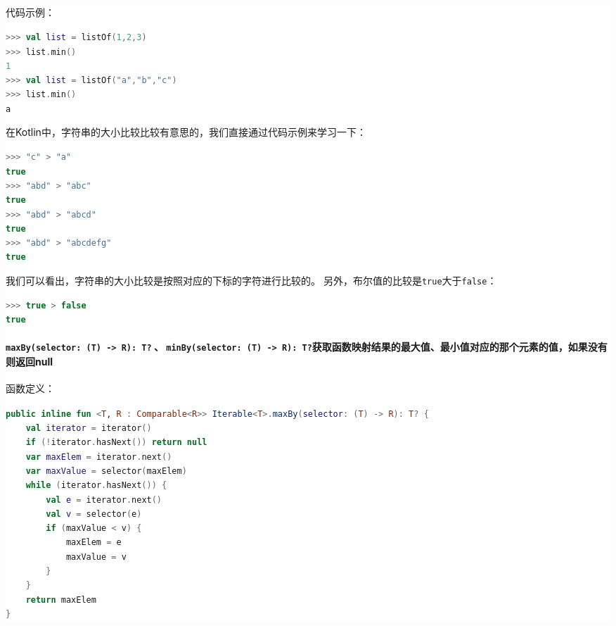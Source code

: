 代码示例：

```kotlin
>>> val list = listOf(1,2,3)
>>> list.min()
1
>>> val list = listOf("a","b","c")
>>> list.min()
a

```

在Kotlin中，字符串的大小比较比较有意思的，我们直接通过代码示例来学习一下：

```kotlin
>>> "c" > "a"
true
>>> "abd" > "abc"
true
>>> "abd" > "abcd"
true
>>> "abd" > "abcdefg"
true
```

我们可以看出，字符串的大小比较是按照对应的下标的字符进行比较的。
另外，布尔值的比较是`true`大于`false`：

```kotlin
>>> true > false
true
```

#### `maxBy(selector: (T) -> R): T?` 、 `minBy(selector: (T) -> R): T?`获取函数映射结果的最大值、最小值对应的那个元素的值，如果没有则返回null

函数定义：

```kotlin
public inline fun <T, R : Comparable<R>> Iterable<T>.maxBy(selector: (T) -> R): T? {
    val iterator = iterator()
    if (!iterator.hasNext()) return null
    var maxElem = iterator.next()
    var maxValue = selector(maxElem)
    while (iterator.hasNext()) {
        val e = iterator.next()
        val v = selector(e)
        if (maxValue < v) {
            maxElem = e
            maxValue = v
        }
    }
    return maxElem
}
```
